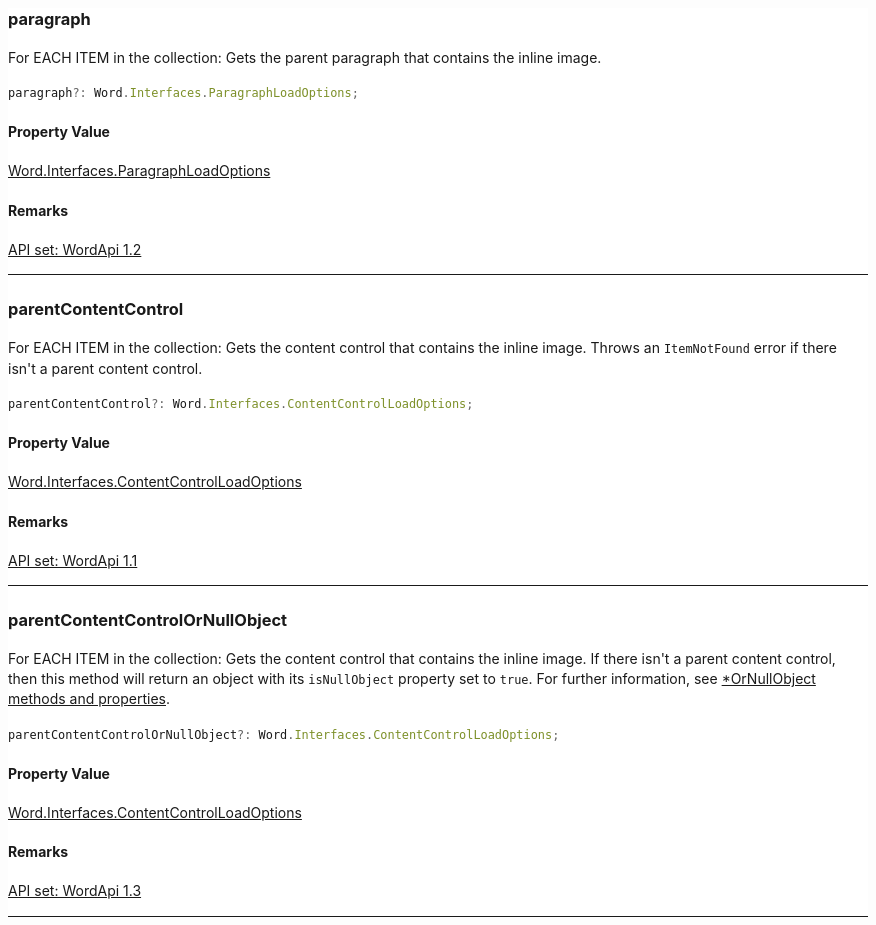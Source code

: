 
### paragraph

For EACH ITEM in the collection: Gets the parent paragraph that contains the inline image.

```typescript
paragraph?: Word.Interfaces.ParagraphLoadOptions;
```

#### Property Value
[Word.Interfaces.ParagraphLoadOptions](/en-us/javascript/api/word/word.interfaces.paragraphloadoptions)

#### Remarks
[API set: WordApi 1.2](/en-us/javascript/api/requirement-sets/word/word-api-requirement-sets)

---

### parentContentControl

For EACH ITEM in the collection: Gets the content control that contains the inline image. Throws an `ItemNotFound` error if there isn't a parent content control.

```typescript
parentContentControl?: Word.Interfaces.ContentControlLoadOptions;
```

#### Property Value
[Word.Interfaces.ContentControlLoadOptions](/en-us/javascript/api/word/word.interfaces.contentcontrolloadoptions)

#### Remarks
[API set: WordApi 1.1](/en-us/javascript/api/requirement-sets/word/word-api-requirement-sets)

---

### parentContentControlOrNullObject

For EACH ITEM in the collection: Gets the content control that contains the inline image. If there isn't a parent content control, then this method will return an object with its `isNullObject` property set to `true`. For further information, see [*OrNullObject methods and properties](/en-us/office/dev/add-ins/develop/application-specific-api-model#ornullobject-methods-and-properties).

```typescript
parentContentControlOrNullObject?: Word.Interfaces.ContentControlLoadOptions;
```

#### Property Value
[Word.Interfaces.ContentControlLoadOptions](/en-us/javascript/api/word/word.interfaces.contentcontrolloadoptions)

#### Remarks
[API set: WordApi 1.3](/en-us/javascript/api/requirement-sets/word/word-api-requirement-sets)

---
